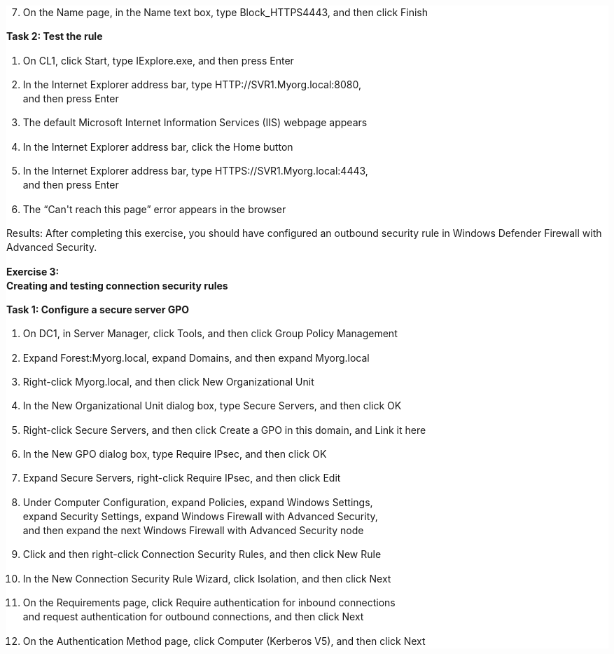 7.  On the Name page, in the Name text box, type Block_HTTPS4443, and then click
    Finish

**Task 2: Test the rule**

1.  On CL1, click Start, type IExplore.exe, and then press Enter

2.  In the Internet Explorer address bar, type HTTP://SVR1.Myorg.local:8080,  
    and then press Enter

3.  The default Microsoft Internet Information Services (IIS) webpage appears

4.  In the Internet Explorer address bar, click the Home button

5.  In the Internet Explorer address bar, type HTTPS://SVR1.Myorg.local:4443,  
    and then press Enter

6.  The “Can't reach this page” error appears in the browser

Results: After completing this exercise, you should have configured an outbound
security rule in Windows Defender Firewall with Advanced Security.

**Exercise 3:**  
**Creating and testing connection security rules**

**Task 1: Configure a secure server GPO**

1.  On DC1, in Server Manager, click Tools, and then click Group Policy
    Management

2.  Expand Forest:Myorg.local, expand Domains, and then expand Myorg.local

3.  Right-click Myorg.local, and then click New Organizational Unit

4.  In the New Organizational Unit dialog box, type Secure Servers, and then
    click OK

5.  Right-click Secure Servers, and then click Create a GPO in this domain, and
    Link it here

6.  In the New GPO dialog box, type Require IPsec, and then click OK

7.  Expand Secure Servers, right-click Require IPsec, and then click Edit

8.  Under Computer Configuration, expand Policies, expand Windows Settings,  
    expand Security Settings, expand Windows Firewall with Advanced Security,  
    and then expand the next Windows Firewall with Advanced Security node

9.  Click and then right-click Connection Security Rules, and then click New
    Rule

10. In the New Connection Security Rule Wizard, click Isolation, and then click
    Next

11. On the Requirements page, click Require authentication for inbound
    connections  
    and request authentication for outbound connections, and then click Next

12. On the Authentication Method page, click Computer (Kerberos V5), and then
    click Next

